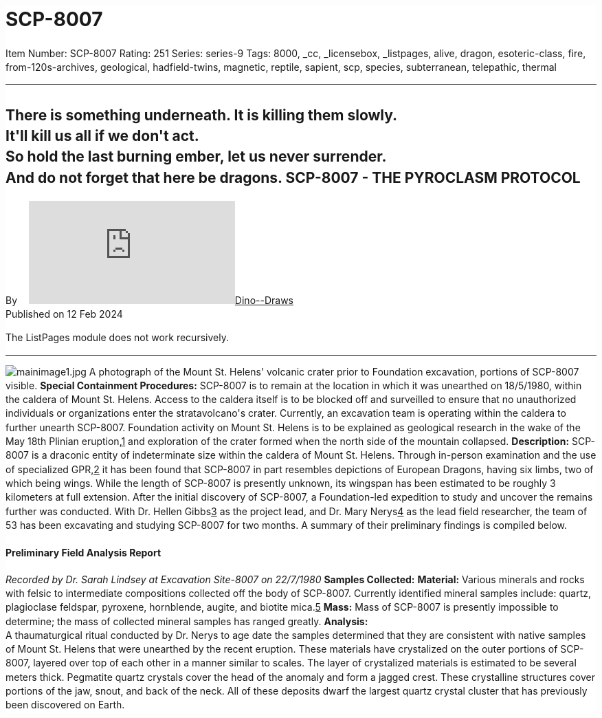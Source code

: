 # SCP-8007
Item Number: SCP-8007
Rating: 251
Series: series-9
Tags: 8000, _cc, _licensebox, _listpages, alive, dragon, esoteric-class, fire, from-120s-archives, geological, hadfield-twins, magnetic, reptile, sapient, scp, species, subterranean, telepathic, thermal

---

There is something underneath. It is killing them slowly.  
It'll kill us all if we don't act.  
So hold the last burning ember, let us never surrender.  
And do not forget that here be dragons.
SCP-8007 - THE PYROCLASM PROTOCOL  
---  
Byㅤ [![Dino--Draws](https://www.wikidot.com/avatar.php?userid=8229577&amp;size=small&amp;timestamp=1750634847)](http://www.wikidot.com/user:info/dino-draws)[Dino--Draws](http://www.wikidot.com/user:info/dino-draws)  
Published on 12 Feb 2024  
  

The ListPages module does not work recursively.
  

* * *
![mainimage1.jpg](https://scp-wiki.wdfiles.com/local--files/scp-8007/mainimage1.jpg)
A photograph of the Mount St. Helens' volcanic crater prior to Foundation excavation, portions of SCP-8007 visible.
**Special Containment Procedures:** SCP-8007 is to remain at the location in which it was unearthed on 18/5/1980, within the caldera of Mount St. Helens. Access to the caldera itself is to be blocked off and surveilled to ensure that no unauthorized individuals or organizations enter the stratavolcano's crater.
Currently, an excavation team is operating within the caldera to further unearth SCP-8007. Foundation activity on Mount St. Helens is to be explained as geological research in the wake of the May 18th Plinian eruption,[1](javascript:;) and exploration of the crater formed when the north side of the mountain collapsed.
**Description:** SCP-8007 is a draconic entity of indeterminate size within the caldera of Mount St. Helens. Through in-person examination and the use of specialized GPR,[2](javascript:;) it has been found that SCP-8007 in part resembles depictions of European Dragons, having six limbs, two of which being wings. While the length of SCP-8007 is presently unknown, its wingspan has been estimated to be roughly 3 kilometers at full extension.
After the initial discovery of SCP-8007, a Foundation-led expedition to study and uncover the remains further was conducted. With Dr. Hellen Gibbs[3](javascript:;) as the project lead, and Dr. Mary Nerys[4](javascript:;) as the lead field researcher, the team of 53 has been excavating and studying SCP-8007 for two months. A summary of their preliminary findings is compiled below.
#### **Preliminary Field Analysis Report**
_Recorded by Dr. Sarah Lindsey at Excavation Site-8007 on 22/7/1980_
**Samples Collected:**
**Material:** Various minerals and rocks with felsic to intermediate compositions collected off the body of SCP-8007. Currently identified mineral samples include: quartz, plagioclase feldspar, pyroxene, hornblende, augite, and biotite mica.[5](javascript:;)
**Mass:** Mass of SCP-8007 is presently impossible to determine; the mass of collected mineral samples has ranged greatly.
**Analysis:**  
A thaumaturgical ritual conducted by Dr. Nerys to age date the samples determined that they are consistent with native samples of Mount St. Helens that were unearthed by the recent eruption. These materials have crystalized on the outer portions of SCP-8007, layered over top of each other in a manner similar to scales. The layer of crystalized materials is estimated to be several meters thick.
Pegmatite quartz crystals cover the head of the anomaly and form a jagged crest. These crystalline structures cover portions of the jaw, snout, and back of the neck. All of these deposits dwarf the largest quartz crystal cluster that has previously been discovered on Earth.
